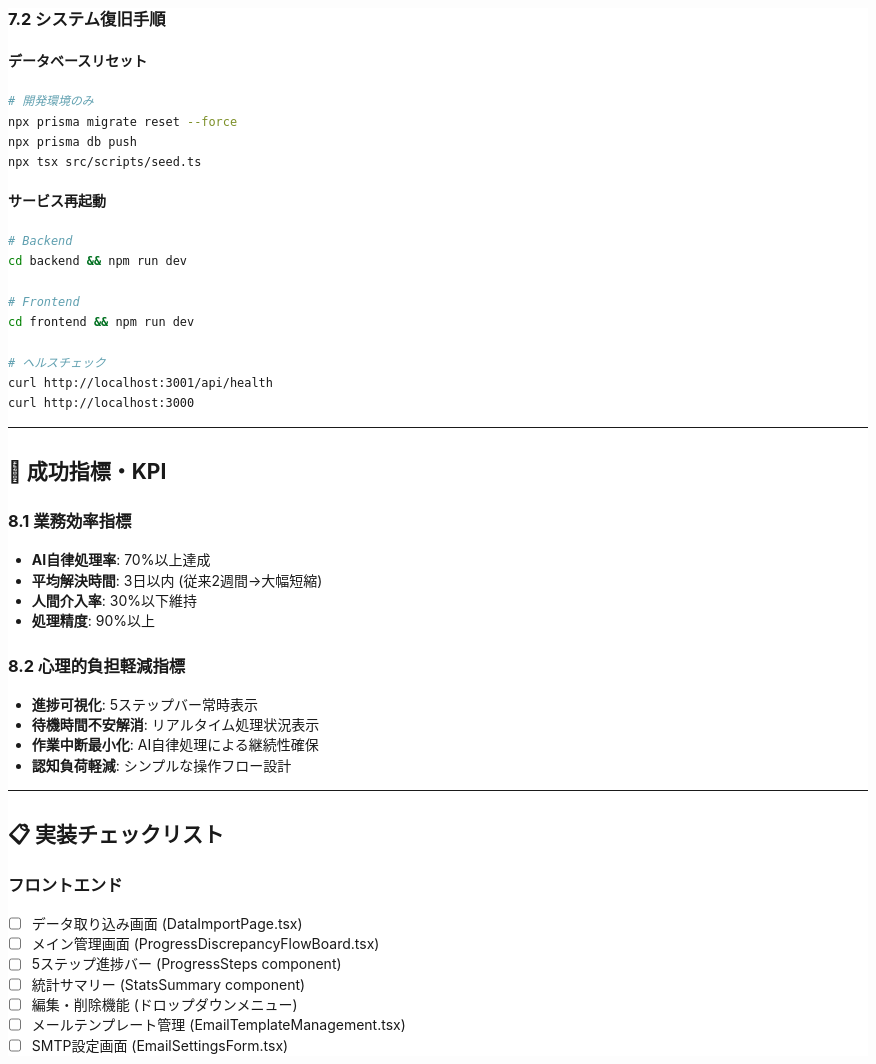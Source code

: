 ### **7.2 システム復旧手順**

#### **データベースリセット**
```bash
# 開発環境のみ
npx prisma migrate reset --force
npx prisma db push  
npx tsx src/scripts/seed.ts
```

#### **サービス再起動**
```bash
# Backend
cd backend && npm run dev

# Frontend  
cd frontend && npm run dev

# ヘルスチェック
curl http://localhost:3001/api/health
curl http://localhost:3000
```

---

## 🎯 **成功指標・KPI**

### **8.1 業務効率指標**
- **AI自律処理率**: 70%以上達成
- **平均解決時間**: 3日以内 (従来2週間→大幅短縮)
- **人間介入率**: 30%以下維持
- **処理精度**: 90%以上

### **8.2 心理的負担軽減指標** 
- **進捗可視化**: 5ステップバー常時表示
- **待機時間不安解消**: リアルタイム処理状況表示
- **作業中断最小化**: AI自律処理による継続性確保
- **認知負荷軽減**: シンプルな操作フロー設計

---

## 📋 **実装チェックリスト**

### **フロントエンド**
- [ ] データ取り込み画面 (DataImportPage.tsx)
- [ ] メイン管理画面 (ProgressDiscrepancyFlowBoard.tsx)  
- [ ] 5ステップ進捗バー (ProgressSteps component)
- [ ] 統計サマリー (StatsSummary component)
- [ ] 編集・削除機能 (ドロップダウンメニュー)
- [ ] メールテンプレート管理 (EmailTemplateManagement.tsx)
- [ ] SMTP設定画面 (EmailSettingsForm.tsx)
